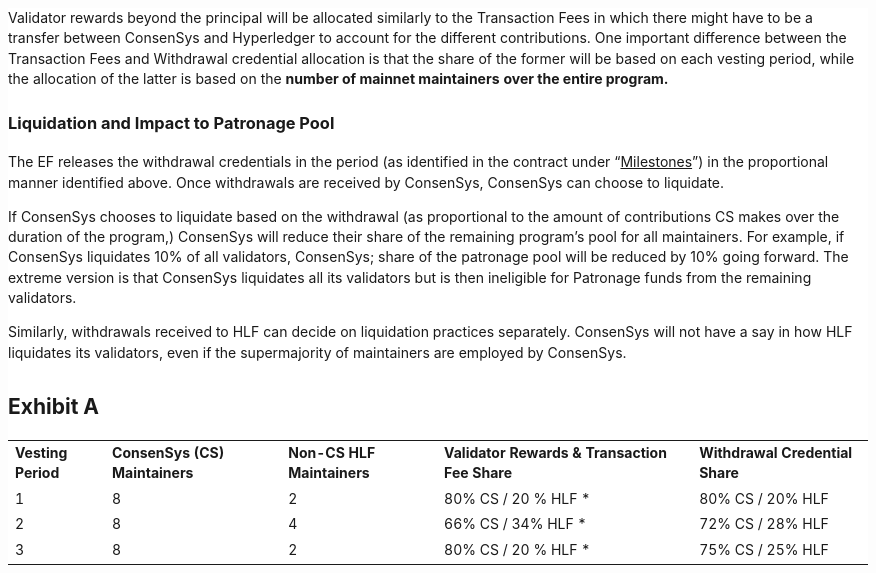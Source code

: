 Validator rewards beyond the principal will be allocated similarly to the Transaction Fees in which there might have to be a transfer between ConsenSys and Hyperledger to account for the different contributions. One important difference between the Transaction Fees and Withdrawal credential allocation is that the share of the former will be based on each vesting period, while the allocation of the latter is based on the **number of mainnet maintainers** **over the entire program.**

### Liquidation and Impact to Patronage Pool

The EF releases the withdrawal credentials in the period (as identified in the contract under “[Milestones](https://lf-hyperledger.atlassian.net/wiki/display/BESU/Besu+Execution+Client+Incentive+Program)”) in the proportional manner identified above. Once withdrawals are received by ConsenSys, ConsenSys can choose to liquidate. 

If ConsenSys chooses to liquidate based on the withdrawal (as proportional to the amount of contributions CS makes over the duration of the program,) ConsenSys will reduce their share of the remaining program’s pool for all maintainers. For example, if ConsenSys liquidates 10% of all validators, ConsenSys; share of the patronage pool will be reduced by 10% going forward. The extreme version is that ConsenSys liquidates all its validators but is then ineligible for Patronage funds from the remaining validators.

Similarly, withdrawals received to HLF can decide on liquidation practices separately. ConsenSys will not have a say in how HLF liquidates its validators, even if the supermajority of maintainers are employed by ConsenSys.

## **Exhibit A**

|     |     |     |     |     |
| --- | --- | --- | --- | --- |
| **Vesting Period** | **ConsenSys (CS) Maintainers** | **Non-CS HLF Maintainers** | **Validator Rewards & Transaction Fee Share** | **Withdrawal Credential Share** |
| 1   | 8   | 2   | 80% CS / 20 % HLF \* | 80% CS / 20% HLF |
| 2   | 8   | 4   | 66% CS / 34% HLF \* | 72% CS / 28% HLF |
| 3   | 8   | 2   | 80% CS / 20 % HLF \* | 75% CS / 25% HLF |